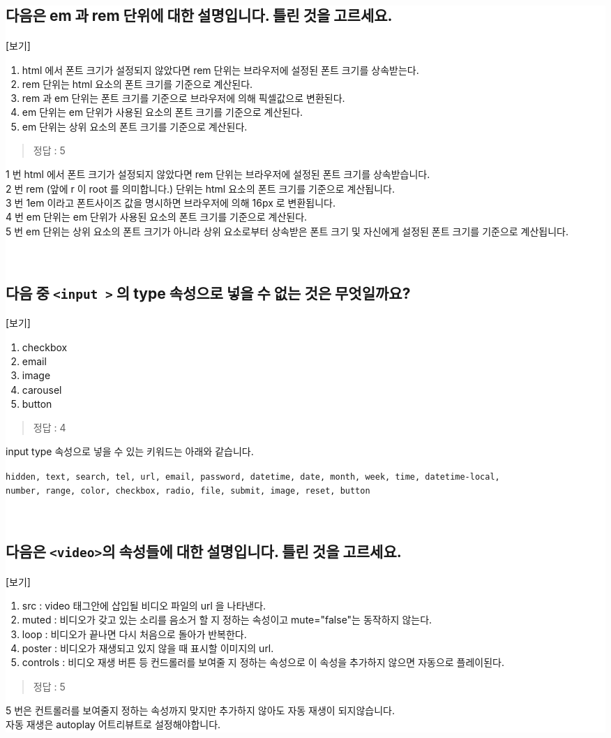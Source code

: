 ## 다음은 em 과 rem 단위에 대한 설명입니다. 틀린 것을 고르세요.

[보기]

1.  html 에서 폰트 크기가 설정되지 않았다면 rem 단위는 브라우저에 설정된 폰트 크기를 상속받는다.
2.  rem 단위는 html 요소의 폰트 크기를 기준으로 계산된다.
3.  rem 과 em 단위는 폰트 크기를 기준으로 브라우저에 의해 픽셀값으로 변환된다.
4.  em 단위는 em 단위가 사용된 요소의 폰트 크기를 기준으로 계산된다.
5.  em 단위는 상위 요소의 폰트 크기를 기준으로 계산된다.

> 정답 : 5

1 번 html 에서 폰트 크기가 설정되지 않았다면 rem 단위는 브라우저에 설정된 폰트 크기를 상속받습니다.<br/>
2 번 rem (앞에 r 이 root 를 의미합니다.) 단위는 html 요소의 폰트 크기를 기준으로 계산됩니다.<br/>
3 번 1em 이라고 폰트사이즈 값을 명시하면 브라우저에 의해 16px 로 변환됩니다.<br/>
4 번 em 단위는 em 단위가 사용된 요소의 폰트 크기를 기준으로 계산된다.<br/>
5 번 em 단위는 상위 요소의 폰트 크기가 아니라 상위 요소로부터 상속받은 폰트 크기 및 자신에게 설정된 폰트 크기를 기준으로 계산됩니다.<br/>

<br/>

## 다음 중 `<input >` 의 type 속성으로 넣을 수 없는 것은 무엇일까요?

[보기]

1.  checkbox
2.  email
3.  image
4.  carousel
5.  button

> 정답 : 4

input type 속성으로 넣을 수 있는 키워드는 아래와 같습니다.<br/>

```
hidden, text, search, tel, url, email, password, datetime, date, month, week, time, datetime-local,
number, range, color, checkbox, radio, file, submit, image, reset, button
```

<br/>

## 다음은 `<video>`의 속성들에 대한 설명입니다. 틀린 것을 고르세요.

[보기]

1.  src : video 태그안에 삽입될 비디오 파일의 url 을 나타낸다.
2.  muted : 비디오가 갖고 있는 소리를 음소거 할 지 정하는 속성이고 mute="false"는 동작하지 않는다.
3.  loop : 비디오가 끝나면 다시 처음으로 돌아가 반복한다.
4.  poster : 비디오가 재생되고 있지 않을 때 표시할 이미지의 url.
5.  controls : 비디오 재생 버튼 등 컨드롤러를 보여줄 지 정하는 속성으로 이 속성을 추가하지 않으면 자동으로 플레이된다.

> 정답 : 5

5 번은 컨트롤러를 보여줄지 정하는 속성까지 맞지만 추가하지 않아도 자동 재생이 되지않습니다.<br/>
자동 재생은 autoplay 어트리뷰트로 설정해야합니다.<br/>
